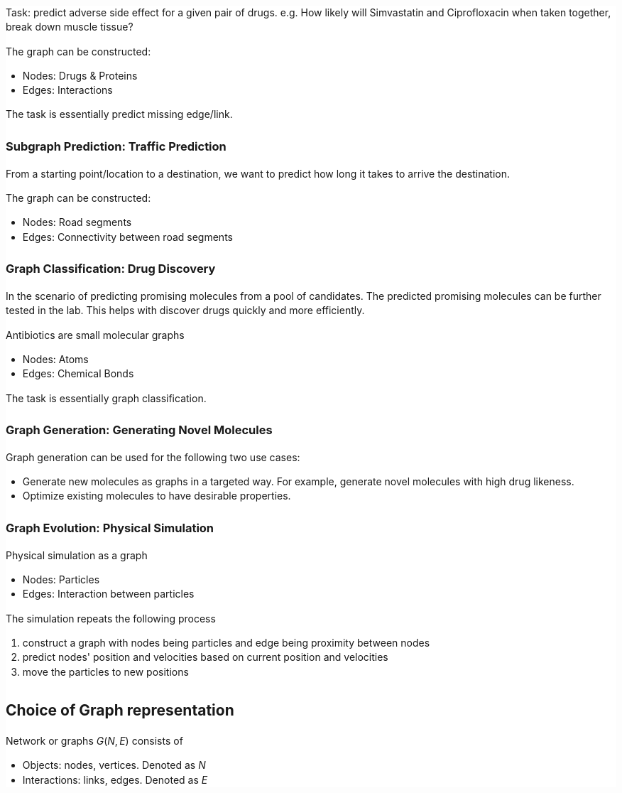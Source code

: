 Task: predict adverse side effect for a given pair of drugs. e.g. How likely will Simvastatin and Ciprofloxacin when taken together, break down muscle tissue?

The graph can be constructed:
- Nodes: Drugs & Proteins
- Edges: Interactions 

The task is essentially predict missing edge/link.

### Subgraph Prediction: Traffic Prediction

From a starting point/location to a destination, we want to predict how long it takes to arrive the destination.

The graph can be constructed:
- Nodes: Road segments
- Edges: Connectivity between road segments


### Graph Classification: Drug Discovery

In the scenario of predicting promising molecules from a pool of candidates. The predicted promising molecules can be further tested in the lab. This helps with discover drugs quickly and more efficiently. 

Antibiotics are small molecular graphs
  - Nodes: Atoms
  - Edges: Chemical Bonds

The task is essentially graph classification.

### Graph Generation: Generating Novel Molecules

Graph generation can be used for the following two use cases:
- Generate new molecules as graphs in a targeted way. For example, generate novel molecules with high drug likeness.
- Optimize existing molecules to have desirable properties.

### Graph Evolution: Physical Simulation

Physical simulation as a graph
- Nodes: Particles
- Edges: Interaction between particles

The simulation repeats the following process
1. construct a graph with nodes being particles and edge being proximity between nodes
2. predict nodes' position and velocities based on current position and velocities
3. move the particles to new positions 


## Choice of Graph representation

Network or graphs $G(N,E)$ consists of 
- Objects: nodes, vertices. Denoted as $N$
- Interactions: links, edges. Denoted as  $E$
